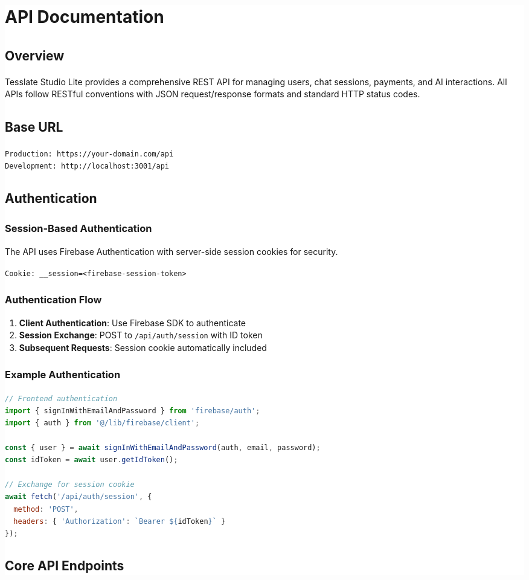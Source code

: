 # API Documentation

## Overview

Tesslate Studio Lite provides a comprehensive REST API for managing users, chat sessions, payments, and AI interactions. All APIs follow RESTful conventions with JSON request/response formats and standard HTTP status codes.

## Base URL

```
Production: https://your-domain.com/api
Development: http://localhost:3001/api
```

## Authentication

### Session-Based Authentication

The API uses Firebase Authentication with server-side session cookies for security.

```http
Cookie: __session=<firebase-session-token>
```

### Authentication Flow

1. **Client Authentication**: Use Firebase SDK to authenticate
2. **Session Exchange**: POST to `/api/auth/session` with ID token
3. **Subsequent Requests**: Session cookie automatically included

### Example Authentication

```javascript
// Frontend authentication
import { signInWithEmailAndPassword } from 'firebase/auth';
import { auth } from '@/lib/firebase/client';

const { user } = await signInWithEmailAndPassword(auth, email, password);
const idToken = await user.getIdToken();

// Exchange for session cookie
await fetch('/api/auth/session', {
  method: 'POST',
  headers: { 'Authorization': `Bearer ${idToken}` }
});
```

## Core API Endpoints
